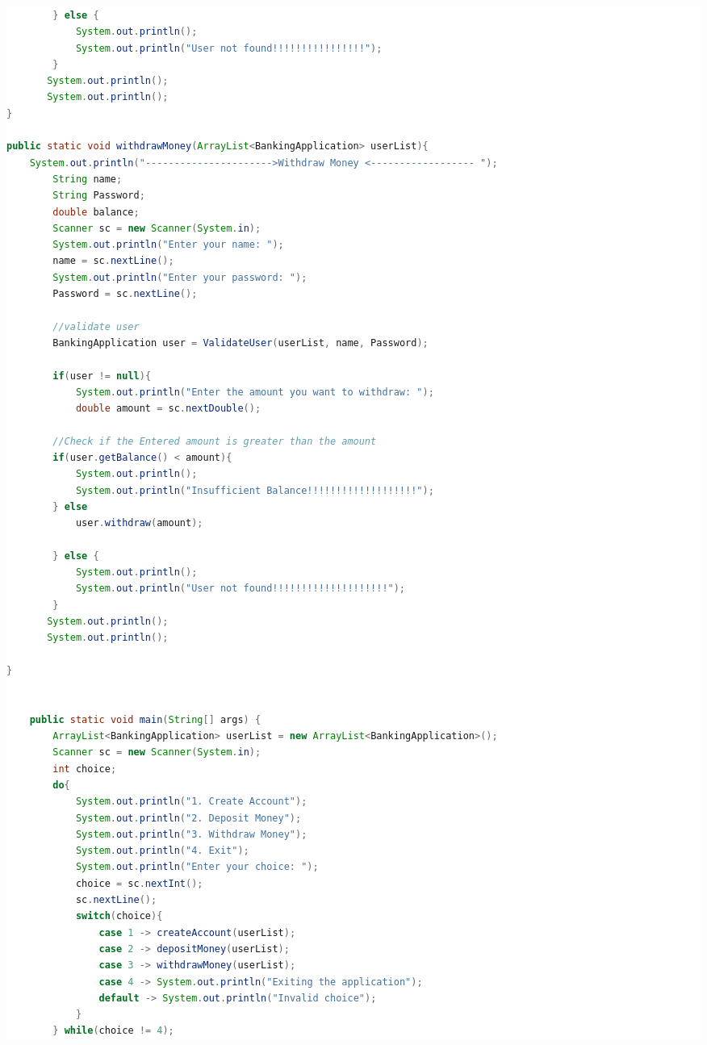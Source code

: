 ```java [Main.java]
        } else {
            System.out.println();
            System.out.println("User not found!!!!!!!!!!!!!!!!");
        }
       System.out.println(); 
       System.out.println();
}

public static void withdrawMoney(ArrayList<BankingApplication> userList){
    System.out.println("---------------------->Withdraw Money <------------------ ");
        String name;
        String Password;
        double balance;
        Scanner sc = new Scanner(System.in);
        System.out.println("Enter your name: ");
        name = sc.nextLine();
        System.out.println("Enter your password: ");
        Password = sc.nextLine();

        //validate user 
        BankingApplication user = ValidateUser(userList, name, Password);

        if(user != null){
            System.out.println("Enter the amount you want to withdraw: ");
            double amount = sc.nextDouble();
        
        //Check if the Entered amount is greater than the amount
        if(user.getBalance() < amount){
            System.out.println();
            System.out.println("Insufficient Balance!!!!!!!!!!!!!!!!!!!");
        } else 
            user.withdraw(amount);

        } else {
            System.out.println();
            System.out.println("User not found!!!!!!!!!!!!!!!!!!!!");
        }
       System.out.println(); 
       System.out.println();

}


    public static void main(String[] args) {
        ArrayList<BankingApplication> userList = new ArrayList<BankingApplication>();
        Scanner sc = new Scanner(System.in);
        int choice;
        do{
            System.out.println("1. Create Account");
            System.out.println("2. Deposit Money");
            System.out.println("3. Withdraw Money");
            System.out.println("4. Exit");
            System.out.println("Enter your choice: ");
            choice = sc.nextInt();
            sc.nextLine();
            switch(choice){
                case 1 -> createAccount(userList);
                case 2 -> depositMoney(userList);
                case 3 -> withdrawMoney(userList);
                case 4 -> System.out.println("Exiting the application");
                default -> System.out.println("Invalid choice");
            }
        } while(choice != 4);
```